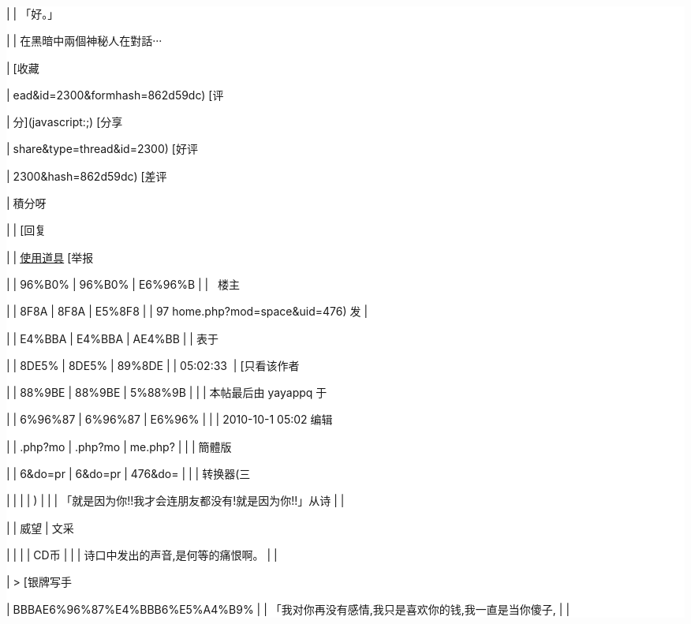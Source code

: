 | | 「好。」

| | 在黑暗中兩個神秘人在對話‧‧‧

| [收藏

| ead&id=2300&formhash=862d59dc) [评

| 分](javascript:;) [分享

| share&type=thread&id=2300) [好评

| 2300&hash=862d59dc) [差评

| 積分呀

| | [回复

| | [使用道具](javascript:;) [举报

| | 96%B0% | 96%B0% | E6%96%B | |   楼主

| | 8F8A | 8F8A | E5%8F8 | | 97 home.php?mod=space&uid=476) 发 |

| | E4%BBA | E4%BBA | AE4%BB | | 表于

| | 8DE5% | 8DE5% | 89%8DE | | 05:02:33  | [只看该作者

| | 88%9BE | 88%9BE | 5%88%9B | | | 本帖最后由 yayappq 于

| | 6%96%87 | 6%96%87 | E6%96% | | | 2010-10-1 05:02 编辑

| | .php?mo | .php?mo | me.php? | | | 簡體版

| | 6&do=pr | 6&do=pr | 476&do= | | | 转换器(三

| | | | ) | | | 「就是因为你!!我才会连朋友都没有!就是因为你!!」从诗 | |

| | 威望 | 文采

| | | | CD币 | | | 诗口中发出的声音,是何等的痛恨啊。 | |

| > [银牌写手

| BBBAE6%96%87%E4%BBB6%E5%A4%B9% | | 「我对你再没有感情,我只是喜欢你的钱,我一直是当你傻子, | |

